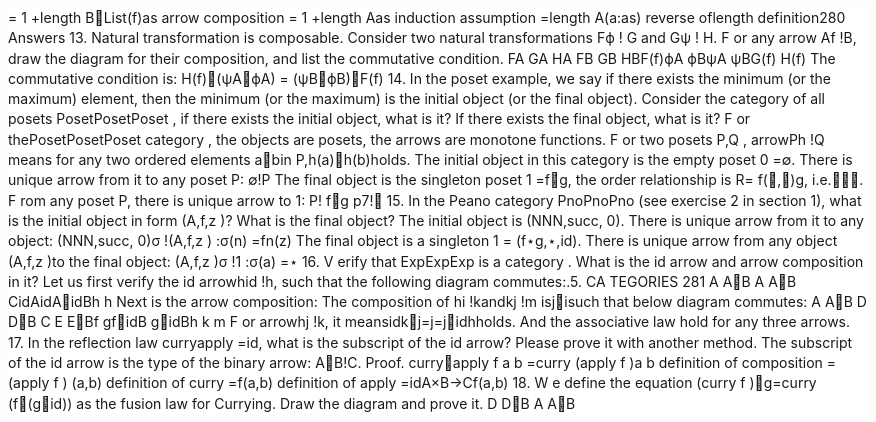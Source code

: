 = 1 +length BList(f)as arrow composition
= 1 +length Aas induction assumption
=length A(a:as) reverse oflength definition280 Answers
13. Natural transformation is composable. Consider two natural transformations Fϕ   !
G and Gψ   ! H. F or any arrow Af   !B, draw the diagram for their composition,
and list the commutative condition.
FA GA HA
FB GB HBF(f)ϕA
ϕBψA
ψBG(f) H(f)
The commutative condition is:
H(f)(ψAϕA) = (ψBϕB)F(f)
14. In the poset example, we say if there exists the minimum (or the maximum) element,
then the minimum (or the maximum) is the initial object (or the final object).
Consider the category of all posets PosetPosetPoset , if there exists the initial object, what is
it? If there exists the final object, what is it?
F or thePosetPosetPoset category , the objects are posets, the arrows are monotone functions.
F or two posets P,Q , arrowPh   !Q means for any two ordered elements abin
P,h(a)h(b)holds.
The initial object in this category is the empty poset 0 =∅. There is unique arrow
from it to any poset P:
∅ !P
The final object is the singleton poset 1 =f⋆g, the order relationship is R=
f(⋆,⋆)g, i.e.⋆⋆. F rom any poset P, there is unique arrow to 1:
P ! f⋆g
p7!⋆
15. In the Peano category PnoPnoPno (see exercise 2 in section 1), what is the initial object in
form (A,f,z )? What is the final object?
The initial object is (NNN,succ, 0). There is unique arrow from it to any object:
(NNN,succ, 0)σ   !(A,f,z ) :σ(n) =fn(z)
The final object is a singleton 1 = (f⋆g,⋆,id). There is unique arrow from any
object (A,f,z )to the final object:
(A,f,z )σ   !1 :σ(a) =⋆
16. V erify that ExpExpExp is a category . What is the id arrow and arrow composition in it?
Let us first verify the id arrowhid   !h, such that the following diagram commutes:.5. CA TEGORIES 281
A AB
A AB CidAidAidBh
h
Next is the arrow composition:
The composition of hi   !kandkj   !m isjisuch that below diagram commutes:
A AB
D DB C
E EBf
gfidB
gidBh
k
m
F or arrowhj   !k, it meansidkj=j=jidhholds. And the associative law
hold for any three arrows.
17. In the reflection law curryapply =id, what is the subscript of the id arrow? Please
prove it with another method.
The subscript of the id arrow is the type of the binary arrow: AB!C.
Proof.
curryapply f a b
=curry (apply f )a b definition of composition
= (apply f ) (a,b) definition of curry
=f(a,b) definition of apply
=idA×B→Cf(a,b)
18. W e define the equation
(curry f )g=curry (f(gid))
as the fusion law for Currying. Draw the diagram and prove it.
D DB
A AB